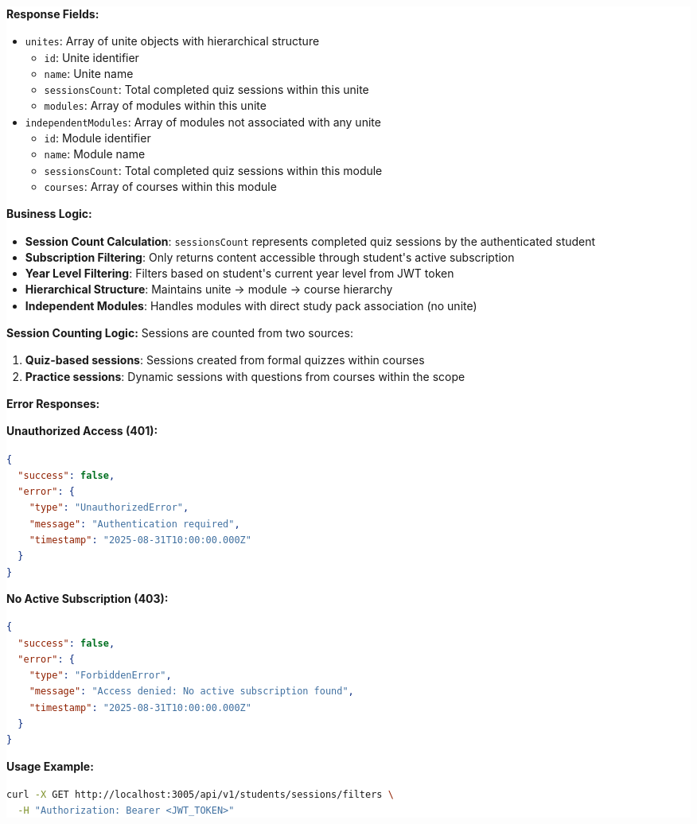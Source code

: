 **Response Fields:**
- `unites`: Array of unite objects with hierarchical structure
  - `id`: Unite identifier
  - `name`: Unite name
  - `sessionsCount`: Total completed quiz sessions within this unite
  - `modules`: Array of modules within this unite
- `independentModules`: Array of modules not associated with any unite
  - `id`: Module identifier
  - `name`: Module name
  - `sessionsCount`: Total completed quiz sessions within this module
  - `courses`: Array of courses within this module

**Business Logic:**
- **Session Count Calculation**: `sessionsCount` represents completed quiz sessions by the authenticated student
- **Subscription Filtering**: Only returns content accessible through student's active subscription
- **Year Level Filtering**: Filters based on student's current year level from JWT token
- **Hierarchical Structure**: Maintains unite → module → course hierarchy
- **Independent Modules**: Handles modules with direct study pack association (no unite)

**Session Counting Logic:**
Sessions are counted from two sources:
1. **Quiz-based sessions**: Sessions created from formal quizzes within courses
2. **Practice sessions**: Dynamic sessions with questions from courses within the scope

**Error Responses:**

**Unauthorized Access (401):**
```json
{
  "success": false,
  "error": {
    "type": "UnauthorizedError",
    "message": "Authentication required",
    "timestamp": "2025-08-31T10:00:00.000Z"
  }
}
```

**No Active Subscription (403):**
```json
{
  "success": false,
  "error": {
    "type": "ForbiddenError",
    "message": "Access denied: No active subscription found",
    "timestamp": "2025-08-31T10:00:00.000Z"
  }
}
```

**Usage Example:**
```bash
curl -X GET http://localhost:3005/api/v1/students/sessions/filters \
  -H "Authorization: Bearer <JWT_TOKEN>"
```
